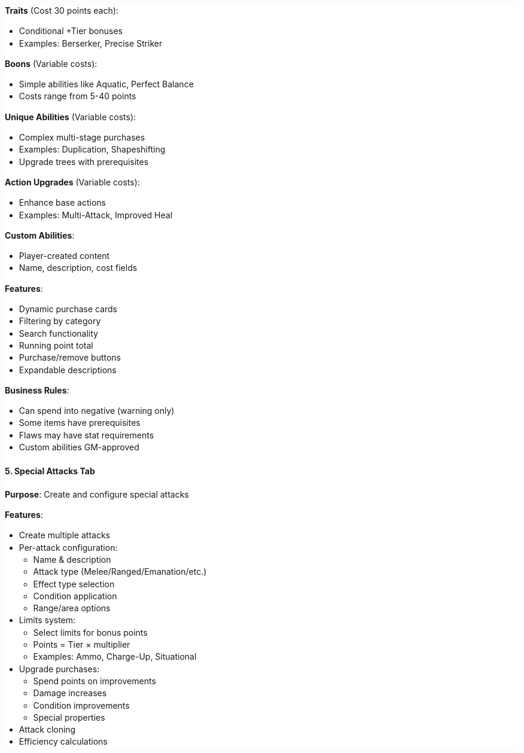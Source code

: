**Traits** (Cost 30 points each):
- Conditional +Tier bonuses
- Examples: Berserker, Precise Striker

**Boons** (Variable costs):
- Simple abilities like Aquatic, Perfect Balance
- Costs range from 5-40 points

**Unique Abilities** (Variable costs):
- Complex multi-stage purchases
- Examples: Duplication, Shapeshifting
- Upgrade trees with prerequisites

**Action Upgrades** (Variable costs):
- Enhance base actions
- Examples: Multi-Attack, Improved Heal

**Custom Abilities**:
- Player-created content
- Name, description, cost fields

**Features**:
- Dynamic purchase cards
- Filtering by category
- Search functionality  
- Running point total
- Purchase/remove buttons
- Expandable descriptions

**Business Rules**:
- Can spend into negative (warning only)
- Some items have prerequisites
- Flaws may have stat requirements
- Custom abilities GM-approved

#### 5. Special Attacks Tab
**Purpose**: Create and configure special attacks

**Features**:
- Create multiple attacks
- Per-attack configuration:
  - Name & description
  - Attack type (Melee/Ranged/Emanation/etc.)
  - Effect type selection
  - Condition application
  - Range/area options
- Limits system:
  - Select limits for bonus points
  - Points = Tier × multiplier
  - Examples: Ammo, Charge-Up, Situational
- Upgrade purchases:
  - Spend points on improvements
  - Damage increases
  - Condition improvements
  - Special properties
- Attack cloning
- Efficiency calculations

